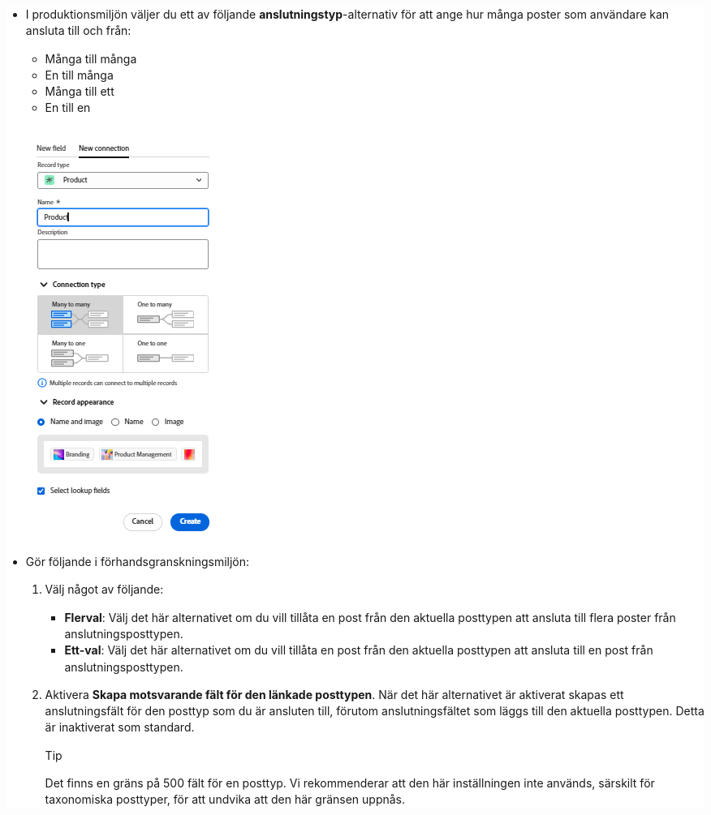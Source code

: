    * I produktionsmiljön väljer du ett av följande **anslutningstyp**-alternativ för att ange hur många poster som användare kan ansluta till och från:

      * Många till många
      * En till många
      * Många till ett
      * En till en

     ![Många till många anslutningsväljare](assets/many-to-many-connection-picker.png)

   <div class="preview">

   * Gör följande i förhandsgranskningsmiljön:
      1. Välj något av följande:

         * **Flerval**: Välj det här alternativet om du vill tillåta en post från den aktuella posttypen att ansluta till flera poster från anslutningsposttypen.
         * **Ett-val**: Välj det här alternativet om du vill tillåta en post från den aktuella posttypen att ansluta till en post från anslutningsposttypen.

      2. Aktivera **Skapa motsvarande fält för den länkade posttypen**. När det här alternativet är aktiverat skapas ett anslutningsfält för den posttyp som du är ansluten till, förutom anslutningsfältet som läggs till den aktuella posttypen. Detta är inaktiverat som standard.

         >[!TIP]
         >
         >Det finns en gräns på 500 fält för en posttyp. Vi rekommenderar att den här inställningen inte används, särskilt för taxonomiska posttyper, för att undvika att den här gränsen uppnås.
